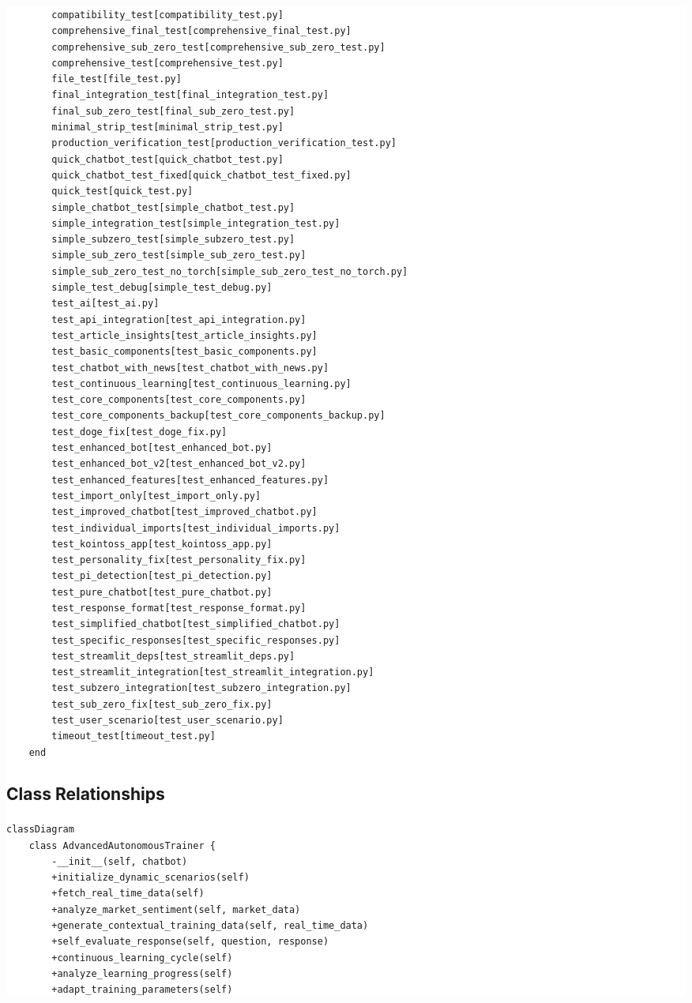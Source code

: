 ```mermaid
        compatibility_test[compatibility_test.py]
        comprehensive_final_test[comprehensive_final_test.py]
        comprehensive_sub_zero_test[comprehensive_sub_zero_test.py]
        comprehensive_test[comprehensive_test.py]
        file_test[file_test.py]
        final_integration_test[final_integration_test.py]
        final_sub_zero_test[final_sub_zero_test.py]
        minimal_strip_test[minimal_strip_test.py]
        production_verification_test[production_verification_test.py]
        quick_chatbot_test[quick_chatbot_test.py]
        quick_chatbot_test_fixed[quick_chatbot_test_fixed.py]
        quick_test[quick_test.py]
        simple_chatbot_test[simple_chatbot_test.py]
        simple_integration_test[simple_integration_test.py]
        simple_subzero_test[simple_subzero_test.py]
        simple_sub_zero_test[simple_sub_zero_test.py]
        simple_sub_zero_test_no_torch[simple_sub_zero_test_no_torch.py]
        simple_test_debug[simple_test_debug.py]
        test_ai[test_ai.py]
        test_api_integration[test_api_integration.py]
        test_article_insights[test_article_insights.py]
        test_basic_components[test_basic_components.py]
        test_chatbot_with_news[test_chatbot_with_news.py]
        test_continuous_learning[test_continuous_learning.py]
        test_core_components[test_core_components.py]
        test_core_components_backup[test_core_components_backup.py]
        test_doge_fix[test_doge_fix.py]
        test_enhanced_bot[test_enhanced_bot.py]
        test_enhanced_bot_v2[test_enhanced_bot_v2.py]
        test_enhanced_features[test_enhanced_features.py]
        test_import_only[test_import_only.py]
        test_improved_chatbot[test_improved_chatbot.py]
        test_individual_imports[test_individual_imports.py]
        test_kointoss_app[test_kointoss_app.py]
        test_personality_fix[test_personality_fix.py]
        test_pi_detection[test_pi_detection.py]
        test_pure_chatbot[test_pure_chatbot.py]
        test_response_format[test_response_format.py]
        test_simplified_chatbot[test_simplified_chatbot.py]
        test_specific_responses[test_specific_responses.py]
        test_streamlit_deps[test_streamlit_deps.py]
        test_streamlit_integration[test_streamlit_integration.py]
        test_subzero_integration[test_subzero_integration.py]
        test_sub_zero_fix[test_sub_zero_fix.py]
        test_user_scenario[test_user_scenario.py]
        timeout_test[timeout_test.py]
    end
```

## Class Relationships
```mermaid
classDiagram
    class AdvancedAutonomousTrainer {
        -__init__(self, chatbot)
        +initialize_dynamic_scenarios(self)
        +fetch_real_time_data(self)
        +analyze_market_sentiment(self, market_data)
        +generate_contextual_training_data(self, real_time_data)
        +self_evaluate_response(self, question, response)
        +continuous_learning_cycle(self)
        +analyze_learning_progress(self)
        +adapt_training_parameters(self)
```